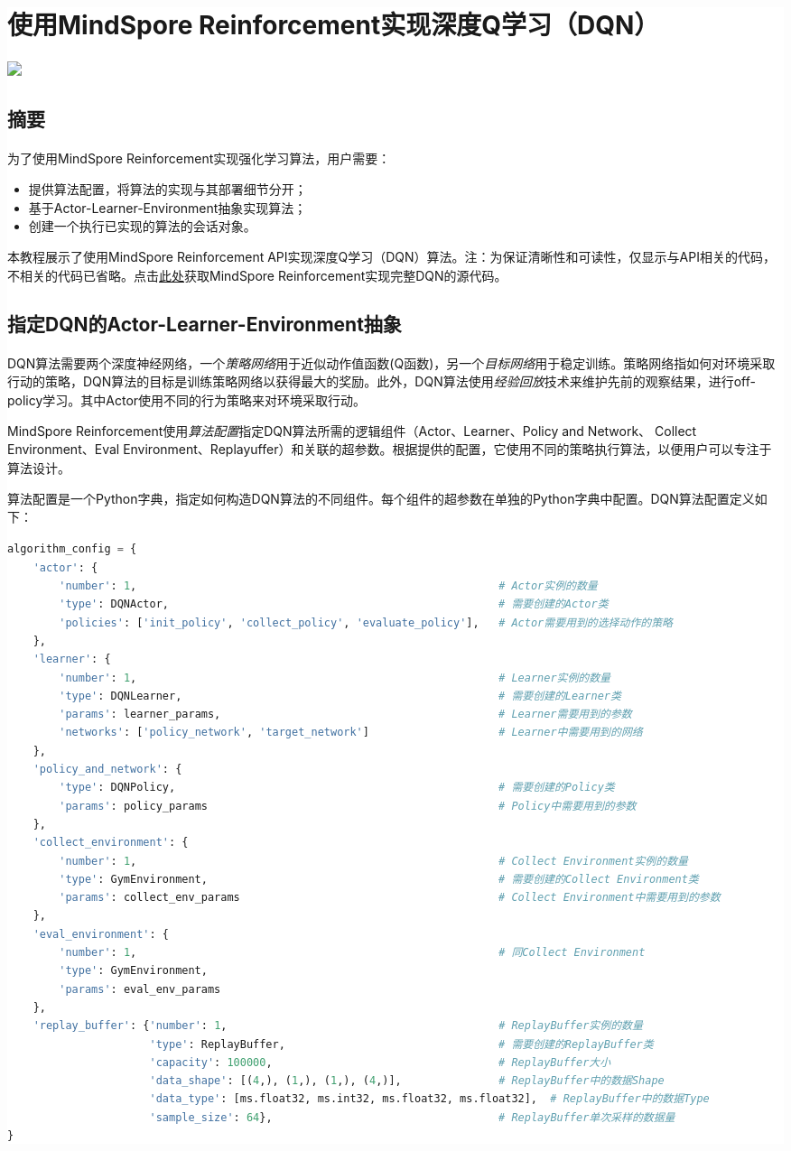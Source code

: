 # 使用MindSpore Reinforcement实现深度Q学习（DQN）

<a href="https://gitee.com/mindspore/docs/blob/r2.1/docs/reinforcement/docs/source_zh_cn/dqn.md" target="_blank"><img src="https://mindspore-website.obs.cn-north-4.myhuaweicloud.com/website-images/r2.1/resource/_static/logo_source.png"></a>
&nbsp;&nbsp;

## 摘要

为了使用MindSpore Reinforcement实现强化学习算法，用户需要：

- 提供算法配置，将算法的实现与其部署细节分开；
- 基于Actor-Learner-Environment抽象实现算法；
- 创建一个执行已实现的算法的会话对象。

本教程展示了使用MindSpore Reinforcement API实现深度Q学习（DQN）算法。注：为保证清晰性和可读性，仅显示与API相关的代码，不相关的代码已省略。点击[此处](https://github.com/mindspore-lab/mindrl/tree/r0.7/example/dqn)获取MindSpore Reinforcement实现完整DQN的源代码。

## 指定DQN的Actor-Learner-Environment抽象

DQN算法需要两个深度神经网络，一个*策略网络*用于近似动作值函数(Q函数)，另一个*目标网络*用于稳定训练。策略网络指如何对环境采取行动的策略，DQN算法的目标是训练策略网络以获得最大的奖励。此外，DQN算法使用*经验回放*技术来维护先前的观察结果，进行off-policy学习。其中Actor使用不同的行为策略来对环境采取行动。

MindSpore Reinforcement使用*算法配置*指定DQN算法所需的逻辑组件（Actor、Learner、Policy and Network、 Collect Environment、Eval Environment、Replayuffer）和关联的超参数。根据提供的配置，它使用不同的策略执行算法，以便用户可以专注于算法设计。

算法配置是一个Python字典，指定如何构造DQN算法的不同组件。每个组件的超参数在单独的Python字典中配置。DQN算法配置定义如下：

```python
algorithm_config = {
    'actor': {
        'number': 1,                                                        # Actor实例的数量
        'type': DQNActor,                                                   # 需要创建的Actor类
        'policies': ['init_policy', 'collect_policy', 'evaluate_policy'],   # Actor需要用到的选择动作的策略
    },
    'learner': {
        'number': 1,                                                        # Learner实例的数量
        'type': DQNLearner,                                                 # 需要创建的Learner类
        'params': learner_params,                                           # Learner需要用到的参数
        'networks': ['policy_network', 'target_network']                    # Learner中需要用到的网络
    },
    'policy_and_network': {
        'type': DQNPolicy,                                                  # 需要创建的Policy类
        'params': policy_params                                             # Policy中需要用到的参数
    },
    'collect_environment': {
        'number': 1,                                                        # Collect Environment实例的数量
        'type': GymEnvironment,                                             # 需要创建的Collect Environment类
        'params': collect_env_params                                        # Collect Environment中需要用到的参数
    },
    'eval_environment': {
        'number': 1,                                                        # 同Collect Environment
        'type': GymEnvironment,
        'params': eval_env_params
    },
    'replay_buffer': {'number': 1,                                          # ReplayBuffer实例的数量
                      'type': ReplayBuffer,                                 # 需要创建的ReplayBuffer类
                      'capacity': 100000,                                   # ReplayBuffer大小
                      'data_shape': [(4,), (1,), (1,), (4,)],               # ReplayBuffer中的数据Shape
                      'data_type': [ms.float32, ms.int32, ms.float32, ms.float32],  # ReplayBuffer中的数据Type
                      'sample_size': 64},                                   # ReplayBuffer单次采样的数据量
}
```